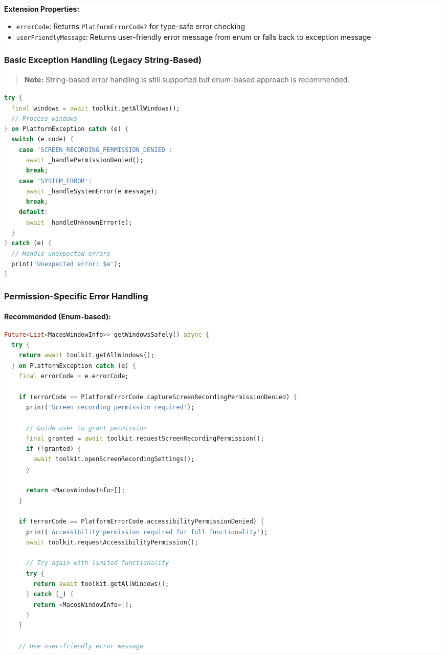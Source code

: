 **Extension Properties:**
- `errorCode`: Returns `PlatformErrorCode?` for type-safe error checking
- `userFriendlyMessage`: Returns user-friendly error message from enum or falls back to exception message

### Basic Exception Handling (Legacy String-Based)

> **Note:** String-based error handling is still supported but enum-based approach is recommended.

```dart
try {
  final windows = await toolkit.getAllWindows();
  // Process windows
} on PlatformException catch (e) {
  switch (e.code) {
    case 'SCREEN_RECORDING_PERMISSION_DENIED':
      await _handlePermissionDenied();
      break;
    case 'SYSTEM_ERROR':
      await _handleSystemError(e.message);
      break;
    default:
      await _handleUnknownError(e);
  }
} catch (e) {
  // Handle unexpected errors
  print('Unexpected error: $e');
}
```

### Permission-Specific Error Handling

**Recommended (Enum-based):**
```dart
Future<List<MacosWindowInfo>> getWindowsSafely() async {
  try {
    return await toolkit.getAllWindows();
  } on PlatformException catch (e) {
    final errorCode = e.errorCode;

    if (errorCode == PlatformErrorCode.captureScreenRecordingPermissionDenied) {
      print('Screen recording permission required');

      // Guide user to grant permission
      final granted = await toolkit.requestScreenRecordingPermission();
      if (!granted) {
        await toolkit.openScreenRecordingSettings();
      }

      return <MacosWindowInfo>[];
    }

    if (errorCode == PlatformErrorCode.accessibilityPermissionDenied) {
      print('Accessibility permission required for full functionality');
      await toolkit.requestAccessibilityPermission();

      // Try again with limited functionality
      try {
        return await toolkit.getAllWindows();
      } catch (_) {
        return <MacosWindowInfo>[];
      }
    }

    // Use user-friendly error message
```